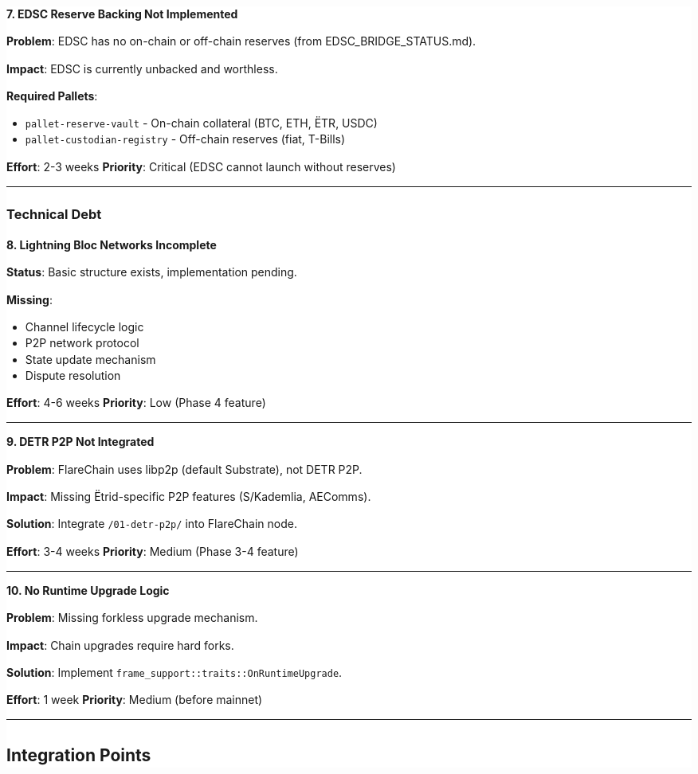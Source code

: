
**7. EDSC Reserve Backing Not Implemented**

**Problem**: EDSC has no on-chain or off-chain reserves (from EDSC_BRIDGE_STATUS.md).

**Impact**: EDSC is currently unbacked and worthless.

**Required Pallets**:
- `pallet-reserve-vault` - On-chain collateral (BTC, ETH, ËTR, USDC)
- `pallet-custodian-registry` - Off-chain reserves (fiat, T-Bills)

**Effort**: 2-3 weeks
**Priority**: Critical (EDSC cannot launch without reserves)

---

### Technical Debt

**8. Lightning Bloc Networks Incomplete**

**Status**: Basic structure exists, implementation pending.

**Missing**:
- Channel lifecycle logic
- P2P network protocol
- State update mechanism
- Dispute resolution

**Effort**: 4-6 weeks
**Priority**: Low (Phase 4 feature)

---

**9. DETR P2P Not Integrated**

**Problem**: FlareChain uses libp2p (default Substrate), not DETR P2P.

**Impact**: Missing Ëtrid-specific P2P features (S/Kademlia, AEComms).

**Solution**: Integrate `/01-detr-p2p/` into FlareChain node.

**Effort**: 3-4 weeks
**Priority**: Medium (Phase 3-4 feature)

---

**10. No Runtime Upgrade Logic**

**Problem**: Missing forkless upgrade mechanism.

**Impact**: Chain upgrades require hard forks.

**Solution**: Implement `frame_support::traits::OnRuntimeUpgrade`.

**Effort**: 1 week
**Priority**: Medium (before mainnet)

---

## Integration Points
